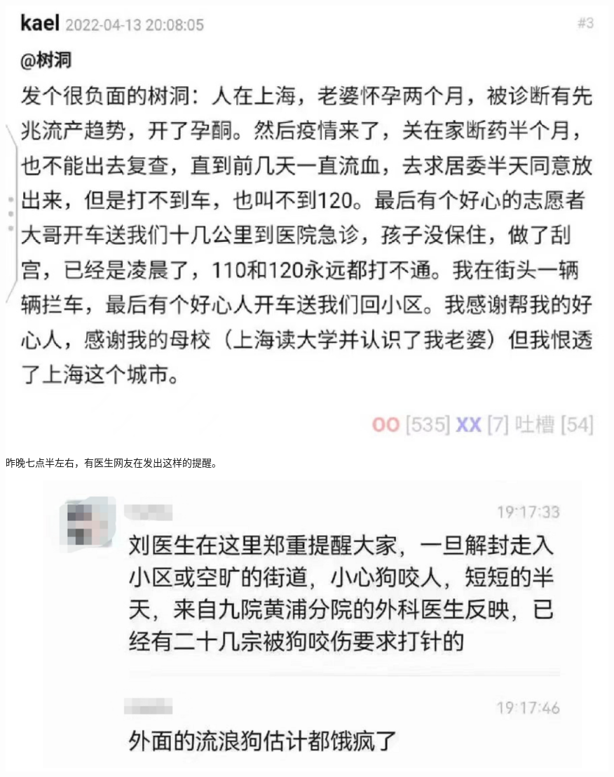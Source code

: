 ![image](../imgs//shanghaidaxi/35.png)

昨晚七点半左右，有医生网友在发出这样的提醒。

![image](../imgs//shanghaidaxi/36.png)
